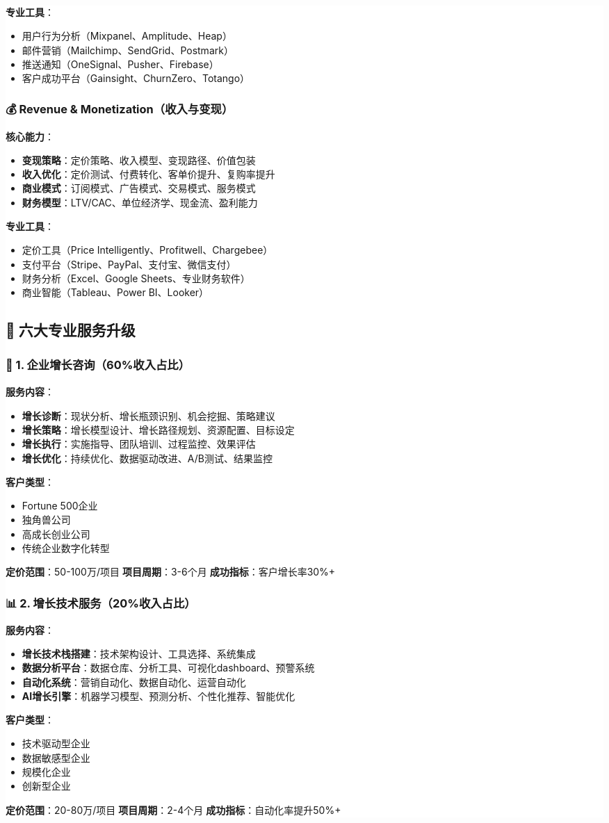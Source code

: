 **专业工具**：
- 用户行为分析（Mixpanel、Amplitude、Heap）
- 邮件营销（Mailchimp、SendGrid、Postmark）
- 推送通知（OneSignal、Pusher、Firebase）
- 客户成功平台（Gainsight、ChurnZero、Totango）

### 💰 Revenue & Monetization（收入与变现）
**核心能力**：
- **变现策略**：定价策略、收入模型、变现路径、价值包装
- **收入优化**：定价测试、付费转化、客单价提升、复购率提升
- **商业模式**：订阅模式、广告模式、交易模式、服务模式
- **财务模型**：LTV/CAC、单位经济学、现金流、盈利能力

**专业工具**：
- 定价工具（Price Intelligently、Profitwell、Chargebee）
- 支付平台（Stripe、PayPal、支付宝、微信支付）
- 财务分析（Excel、Google Sheets、专业财务软件）
- 商业智能（Tableau、Power BI、Looker）

## 🎯 六大专业服务升级

### 🏢 1. 企业增长咨询（60%收入占比）
**服务内容**：
- **增长诊断**：现状分析、增长瓶颈识别、机会挖掘、策略建议
- **增长策略**：增长模型设计、增长路径规划、资源配置、目标设定
- **增长执行**：实施指导、团队培训、过程监控、效果评估
- **增长优化**：持续优化、数据驱动改进、A/B测试、结果监控

**客户类型**：
- Fortune 500企业
- 独角兽公司
- 高成长创业公司
- 传统企业数字化转型

**定价范围**：50-100万/项目
**项目周期**：3-6个月
**成功指标**：客户增长率30%+

### 📊 2. 增长技术服务（20%收入占比）
**服务内容**：
- **增长技术栈搭建**：技术架构设计、工具选择、系统集成
- **数据分析平台**：数据仓库、分析工具、可视化dashboard、预警系统
- **自动化系统**：营销自动化、数据自动化、运营自动化
- **AI增长引擎**：机器学习模型、预测分析、个性化推荐、智能优化

**客户类型**：
- 技术驱动型企业
- 数据敏感型企业
- 规模化企业
- 创新型企业

**定价范围**：20-80万/项目
**项目周期**：2-4个月
**成功指标**：自动化率提升50%+
